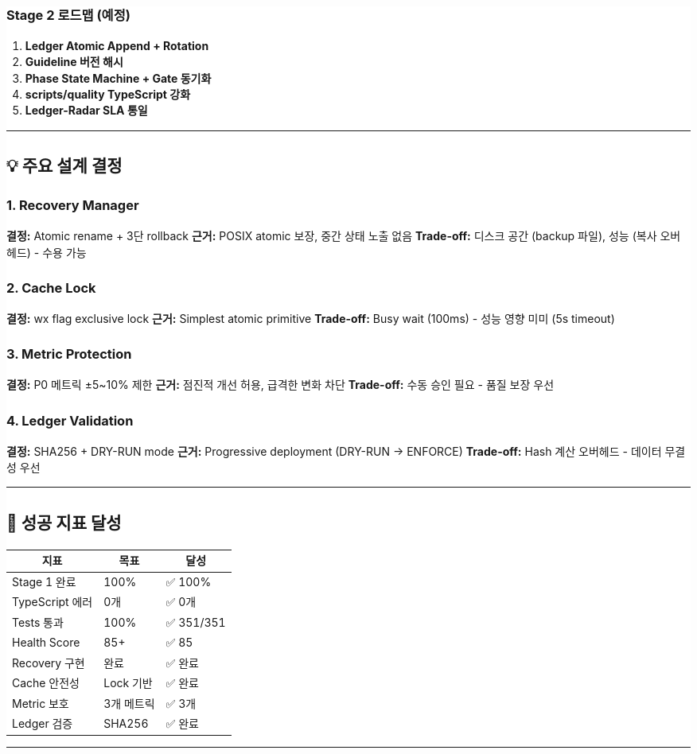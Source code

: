 
### Stage 2 로드맵 (예정)
1. **Ledger Atomic Append + Rotation**
2. **Guideline 버전 해시**
3. **Phase State Machine + Gate 동기화**
4. **scripts/quality TypeScript 강화**
5. **Ledger-Radar SLA 통일**

---

## 💡 주요 설계 결정

### 1. Recovery Manager
**결정:** Atomic rename + 3단 rollback
**근거:** POSIX atomic 보장, 중간 상태 노출 없음
**Trade-off:** 디스크 공간 (backup 파일), 성능 (복사 오버헤드) - 수용 가능

### 2. Cache Lock
**결정:** wx flag exclusive lock
**근거:** Simplest atomic primitive
**Trade-off:** Busy wait (100ms) - 성능 영향 미미 (5s timeout)

### 3. Metric Protection
**결정:** P0 메트릭 ±5~10% 제한
**근거:** 점진적 개선 허용, 급격한 변화 차단
**Trade-off:** 수동 승인 필요 - 품질 보장 우선

### 4. Ledger Validation
**결정:** SHA256 + DRY-RUN mode
**근거:** Progressive deployment (DRY-RUN → ENFORCE)
**Trade-off:** Hash 계산 오버헤드 - 데이터 무결성 우선

---

## 🎯 성공 지표 달성

| 지표 | 목표 | 달성 |
|------|------|------|
| Stage 1 완료 | 100% | ✅ 100% |
| TypeScript 에러 | 0개 | ✅ 0개 |
| Tests 통과 | 100% | ✅ 351/351 |
| Health Score | 85+ | ✅ 85 |
| Recovery 구현 | 완료 | ✅ 완료 |
| Cache 안전성 | Lock 기반 | ✅ 완료 |
| Metric 보호 | 3개 메트릭 | ✅ 3개 |
| Ledger 검증 | SHA256 | ✅ 완료 |

---